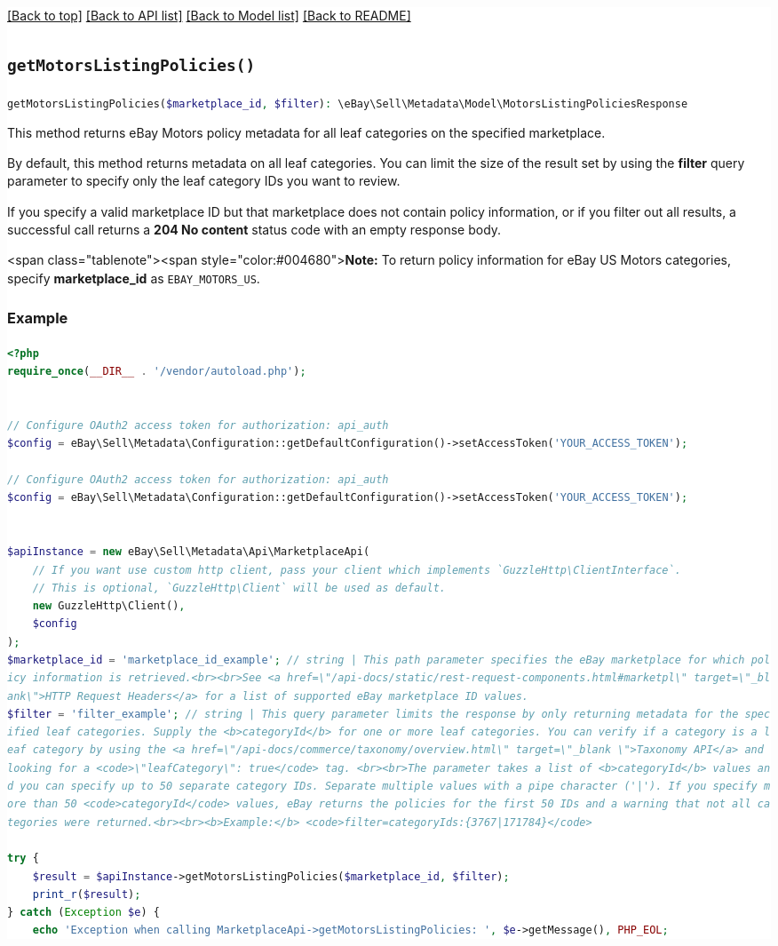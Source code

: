 [[Back to top]](#) [[Back to API list]](../../README.md#endpoints)
[[Back to Model list]](../../README.md#models)
[[Back to README]](../../README.md)

## `getMotorsListingPolicies()`

```php
getMotorsListingPolicies($marketplace_id, $filter): \eBay\Sell\Metadata\Model\MotorsListingPoliciesResponse
```



This method returns eBay Motors policy metadata for all leaf categories on the specified marketplace. <p>By default, this method returns metadata on all leaf categories. You can limit the size of the result set by using the <b>filter</b> query parameter to specify only the leaf category IDs you want to review.</p><p>If you specify a valid marketplace ID but that marketplace does not contain policy information, or if you filter out all results, a successful call returns a <b>204 No content</b> status code with an empty response body.</p><p><span class=\"tablenote\"><span style=\"color:#004680\"><strong>Note:</strong></span> To return policy information for eBay US Motors categories, specify <b>marketplace_id</b> as <code>EBAY_MOTORS_US</code>.</span></p>

### Example

```php
<?php
require_once(__DIR__ . '/vendor/autoload.php');


// Configure OAuth2 access token for authorization: api_auth
$config = eBay\Sell\Metadata\Configuration::getDefaultConfiguration()->setAccessToken('YOUR_ACCESS_TOKEN');

// Configure OAuth2 access token for authorization: api_auth
$config = eBay\Sell\Metadata\Configuration::getDefaultConfiguration()->setAccessToken('YOUR_ACCESS_TOKEN');


$apiInstance = new eBay\Sell\Metadata\Api\MarketplaceApi(
    // If you want use custom http client, pass your client which implements `GuzzleHttp\ClientInterface`.
    // This is optional, `GuzzleHttp\Client` will be used as default.
    new GuzzleHttp\Client(),
    $config
);
$marketplace_id = 'marketplace_id_example'; // string | This path parameter specifies the eBay marketplace for which policy information is retrieved.<br><br>See <a href=\"/api-docs/static/rest-request-components.html#marketpl\" target=\"_blank\">HTTP Request Headers</a> for a list of supported eBay marketplace ID values.
$filter = 'filter_example'; // string | This query parameter limits the response by only returning metadata for the specified leaf categories. Supply the <b>categoryId</b> for one or more leaf categories. You can verify if a category is a leaf category by using the <a href=\"/api-docs/commerce/taxonomy/overview.html\" target=\"_blank \">Taxonomy API</a> and looking for a <code>\"leafCategory\": true</code> tag. <br><br>The parameter takes a list of <b>categoryId</b> values and you can specify up to 50 separate category IDs. Separate multiple values with a pipe character ('|'). If you specify more than 50 <code>categoryId</code> values, eBay returns the policies for the first 50 IDs and a warning that not all categories were returned.<br><br><b>Example:</b> <code>filter=categoryIds:{3767|171784}</code>

try {
    $result = $apiInstance->getMotorsListingPolicies($marketplace_id, $filter);
    print_r($result);
} catch (Exception $e) {
    echo 'Exception when calling MarketplaceApi->getMotorsListingPolicies: ', $e->getMessage(), PHP_EOL;
```